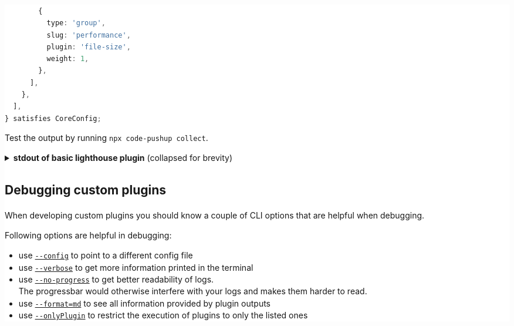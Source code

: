```typescript
        {
          type: 'group',
          slug: 'performance',
          plugin: 'file-size',
          weight: 1,
        },
      ],
    },
  ],
} satisfies CoreConfig;
```

Test the output by running `npx code-pushup collect`.

<details><summary> <b>stdout of basic lighthouse plugin</b> (collapsed for brevity) </summary></details>

## Debugging custom plugins

When developing custom plugins you should know a couple of CLI options that are helpful when debugging.

Following options are helpful in debugging:

- use [`--config`](../README.md#global-options) to point to a different config file
- use [`--verbose`](../README.md#global-options) to get more information printed in the terminal
- use [`--no-progress`](../README.md#global-options) to get better readability of logs.  
  The progressbar would otherwise interfere with your logs and makes them harder to read.
- use [`--format=md`](../README.md#common-command-options) to see all information provided by plugin outputs
- use [`--onlyPlugin`](../README.md#common-command-options) to restrict the execution of plugins to only the listed ones
